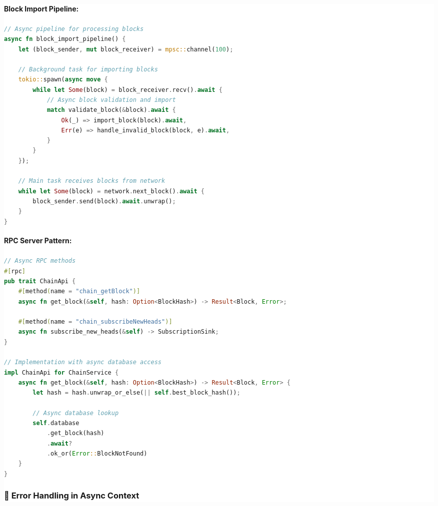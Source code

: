 #### **Block Import Pipeline:**
```rust
// Async pipeline for processing blocks
async fn block_import_pipeline() {
    let (block_sender, mut block_receiver) = mpsc::channel(100);
    
    // Background task for importing blocks
    tokio::spawn(async move {
        while let Some(block) = block_receiver.recv().await {
            // Async block validation and import
            match validate_block(&block).await {
                Ok(_) => import_block(block).await,
                Err(e) => handle_invalid_block(block, e).await,
            }
        }
    });
    
    // Main task receives blocks from network
    while let Some(block) = network.next_block().await {
        block_sender.send(block).await.unwrap();
    }
}
```

#### **RPC Server Pattern:**
```rust
// Async RPC methods
#[rpc]
pub trait ChainApi {
    #[method(name = "chain_getBlock")]
    async fn get_block(&self, hash: Option<BlockHash>) -> Result<Block, Error>;
    
    #[method(name = "chain_subscribeNewHeads")]
    async fn subscribe_new_heads(&self) -> SubscriptionSink;
}

// Implementation with async database access
impl ChainApi for ChainService {
    async fn get_block(&self, hash: Option<BlockHash>) -> Result<Block, Error> {
        let hash = hash.unwrap_or_else(|| self.best_block_hash());
        
        // Async database lookup
        self.database
            .get_block(hash)
            .await?
            .ok_or(Error::BlockNotFound)
    }
}
```

### 🔧 **Error Handling in Async Context**
